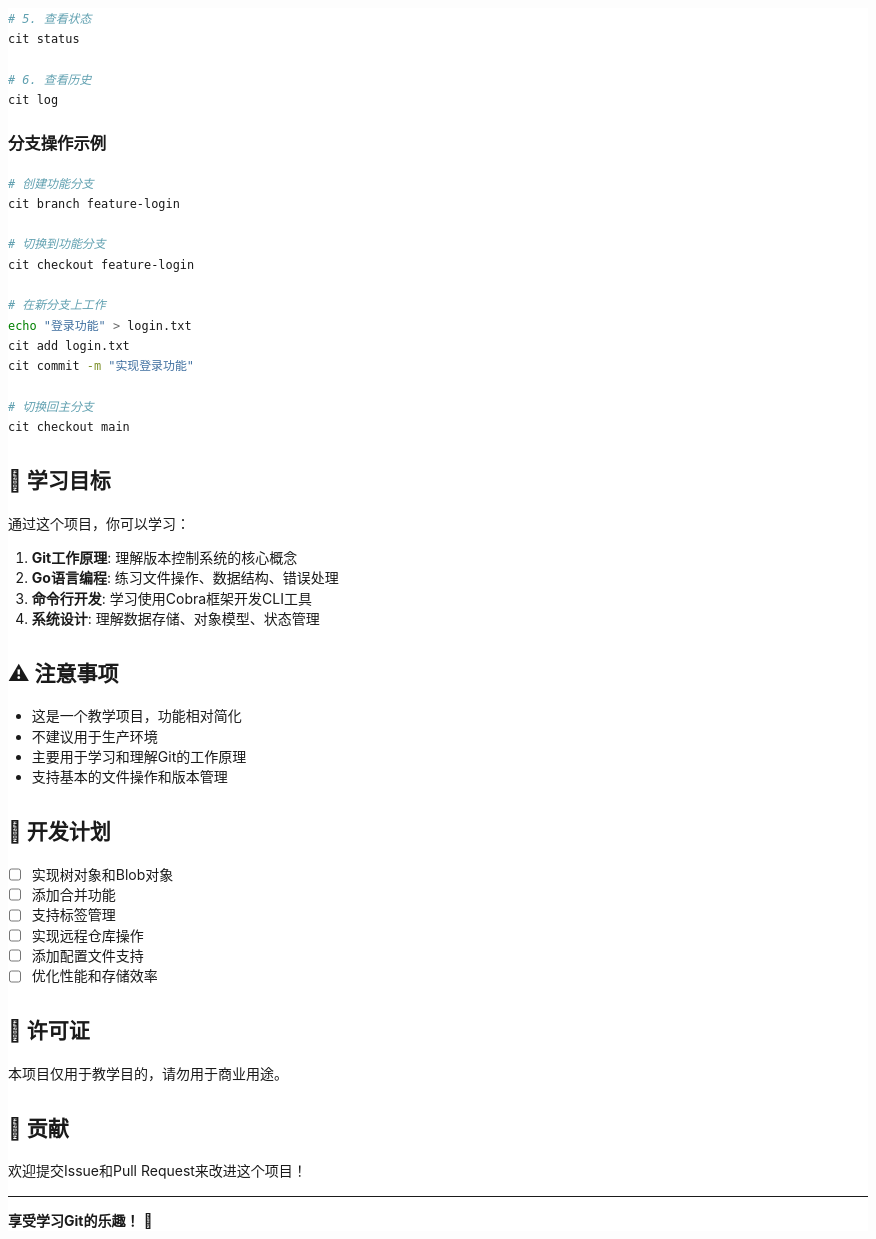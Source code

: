 ```bash
# 5. 查看状态
cit status

# 6. 查看历史
cit log
```

### 分支操作示例
```bash
# 创建功能分支
cit branch feature-login

# 切换到功能分支
cit checkout feature-login

# 在新分支上工作
echo "登录功能" > login.txt
cit add login.txt
cit commit -m "实现登录功能"

# 切换回主分支
cit checkout main
```

## 🎯 学习目标

通过这个项目，你可以学习：

1. **Git工作原理**: 理解版本控制系统的核心概念
2. **Go语言编程**: 练习文件操作、数据结构、错误处理
3. **命令行开发**: 学习使用Cobra框架开发CLI工具
4. **系统设计**: 理解数据存储、对象模型、状态管理

## ⚠️ 注意事项

- 这是一个教学项目，功能相对简化
- 不建议用于生产环境
- 主要用于学习和理解Git的工作原理
- 支持基本的文件操作和版本管理

## 🔧 开发计划

- [ ] 实现树对象和Blob对象
- [ ] 添加合并功能
- [ ] 支持标签管理
- [ ] 实现远程仓库操作
- [ ] 添加配置文件支持
- [ ] 优化性能和存储效率

## 📝 许可证

本项目仅用于教学目的，请勿用于商业用途。

## 🤝 贡献

欢迎提交Issue和Pull Request来改进这个项目！

---

**享受学习Git的乐趣！** 🎉
